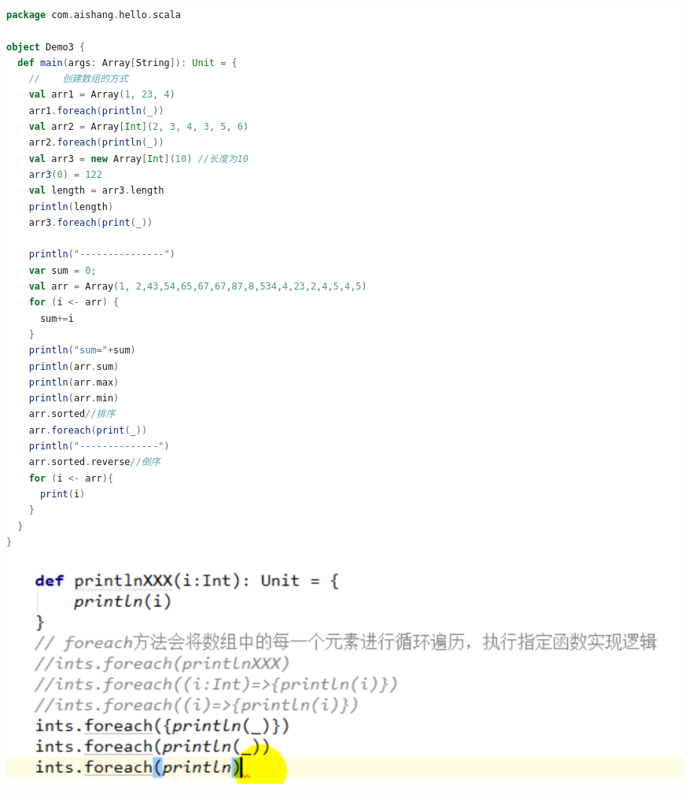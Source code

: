```scala
package com.aishang.hello.scala

object Demo3 {
  def main(args: Array[String]): Unit = {
    //    创建数组的方式
    val arr1 = Array(1, 23, 4)
    arr1.foreach(println(_))
    val arr2 = Array[Int](2, 3, 4, 3, 5, 6)
    arr2.foreach(println(_))
    val arr3 = new Array[Int](10) //长度为10
    arr3(0) = 122
    val length = arr3.length
    println(length)
    arr3.foreach(print(_))

    println("---------------")
    var sum = 0;
    val arr = Array(1, 2,43,54,65,67,67,87,8,534,4,23,2,4,5,4,5)
    for (i <- arr) {
      sum+=i
    }
    println("sum="+sum)
    println(arr.sum)
    println(arr.max)
    println(arr.min)
    arr.sorted//排序
    arr.foreach(print(_))
    println("--------------")
    arr.sorted.reverse//倒序
    for (i <- arr){
      print(i)
    }
  }
}

```

![image-20201108153758451](6天课件/image-20201108153758451.png)
